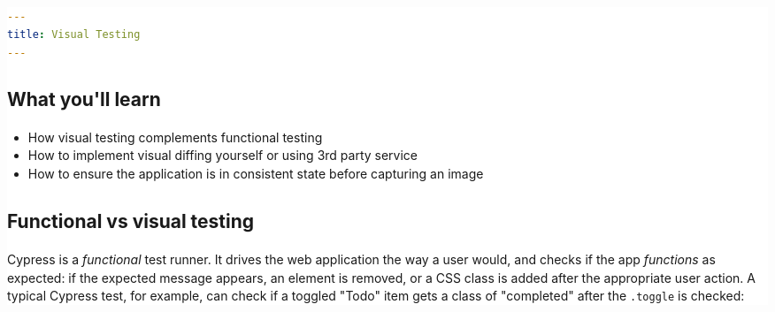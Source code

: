 ```yaml
---
title: Visual Testing
---
```


<Alert type="info">

## <Icon name="graduation-cap"></Icon> What you'll learn

- How visual testing complements functional testing
- How to implement visual diffing yourself or using 3rd party service
- How to ensure the application is in consistent state before capturing an image

</Alert>

## Functional vs visual testing

Cypress is a _functional_ test runner. It drives the web application the way a
user would, and checks if the app _functions_ as expected: if the expected
message appears, an element is removed, or a CSS class is added after the
appropriate user action. A typical Cypress test, for example, can check if a
toggled "Todo" item gets a class of "completed" after the `.toggle` is checked:

<e2e-or-ct>
<template #e2e>

```js
it('completes todo', () => {
  cy.visit('/') // opens TodoMVC running at "baseUrl"
  cy.get('.new-todo').type('write tests{enter}')
  cy.contains('.todo-list li', 'write tests').find('.toggle').check()

  cy.contains('.todo-list li', 'write tests').should('have.class', 'completed')
})
```

</template>
<template #ct>

```js
it('completes todo', () => {
  cy.mount(<Todos />)
  cy.get('.new-todo').type('write tests{enter}')
  cy.contains('.todo-list li', 'write tests').find('.toggle').check()

  cy.contains('.todo-list li', 'write tests').should('have.class', 'completed')
})
```

</template>
</e2e-or-ct>

<DocsImage src="/img/guides/visual-testing/completed-test.gif" alt="Passing Cypress functional test" ></DocsImage>
